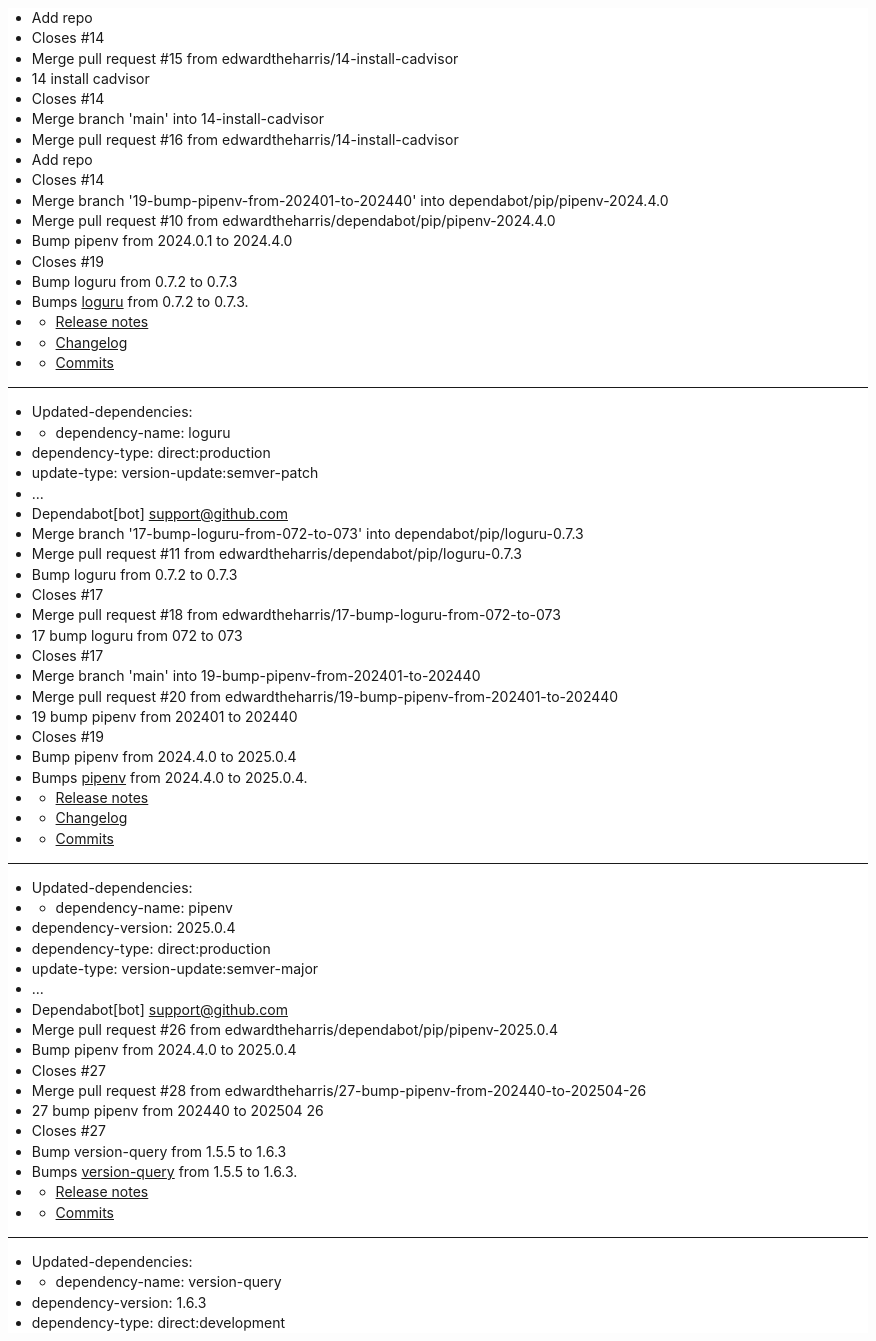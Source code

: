 - Add repo
- Closes #14
- Merge pull request #15 from edwardtheharris/14-install-cadvisor
- 14 install cadvisor
- Closes #14
- Merge branch 'main' into 14-install-cadvisor
- Merge pull request #16 from edwardtheharris/14-install-cadvisor
- Add repo
- Closes #14
- Merge branch '19-bump-pipenv-from-202401-to-202440' into dependabot/pip/pipenv-2024.4.0
- Merge pull request #10 from edwardtheharris/dependabot/pip/pipenv-2024.4.0
- Bump pipenv from 2024.0.1 to 2024.4.0
- Closes #19
- Bump loguru from 0.7.2 to 0.7.3
- Bumps [loguru](https://github.com/Delgan/loguru) from 0.7.2 to 0.7.3.
- - [Release notes](https://github.com/Delgan/loguru/releases)
- - [Changelog](https://github.com/Delgan/loguru/blob/master/CHANGELOG.rst)
- - [Commits](https://github.com/Delgan/loguru/compare/0.7.2...0.7.3)
- ---
- Updated-dependencies:
- - dependency-name: loguru
-   dependency-type: direct:production
-   update-type: version-update:semver-patch
- ...
- Dependabot[bot] <support@github.com>
- Merge branch '17-bump-loguru-from-072-to-073' into dependabot/pip/loguru-0.7.3
- Merge pull request #11 from edwardtheharris/dependabot/pip/loguru-0.7.3
- Bump loguru from 0.7.2 to 0.7.3
- Closes #17
- Merge pull request #18 from edwardtheharris/17-bump-loguru-from-072-to-073
- 17 bump loguru from 072 to 073
- Closes #17
- Merge branch 'main' into 19-bump-pipenv-from-202401-to-202440
- Merge pull request #20 from edwardtheharris/19-bump-pipenv-from-202401-to-202440
- 19 bump pipenv from 202401 to 202440
- Closes #19
- Bump pipenv from 2024.4.0 to 2025.0.4
- Bumps [pipenv](https://github.com/pypa/pipenv) from 2024.4.0 to 2025.0.4.
- - [Release notes](https://github.com/pypa/pipenv/releases)
- - [Changelog](https://github.com/pypa/pipenv/blob/main/CHANGELOG.md)
- - [Commits](https://github.com/pypa/pipenv/compare/v2024.4.0...v2025.0.4)
- ---
- Updated-dependencies:
- - dependency-name: pipenv
-   dependency-version: 2025.0.4
-   dependency-type: direct:production
-   update-type: version-update:semver-major
- ...
- Dependabot[bot] <support@github.com>
- Merge pull request #26 from edwardtheharris/dependabot/pip/pipenv-2025.0.4
- Bump pipenv from 2024.4.0 to 2025.0.4
- Closes #27
- Merge pull request #28 from edwardtheharris/27-bump-pipenv-from-202440-to-202504-26
- 27 bump pipenv from 202440 to 202504 26
- Closes #27
- Bump version-query from 1.5.5 to 1.6.3
- Bumps [version-query](https://github.com/mbdevpl/version-query) from 1.5.5 to 1.6.3.
- - [Release notes](https://github.com/mbdevpl/version-query/releases)
- - [Commits](https://github.com/mbdevpl/version-query/compare/v1.5.5...v1.6.3)
- ---
- Updated-dependencies:
- - dependency-name: version-query
-   dependency-version: 1.6.3
-   dependency-type: direct:development
